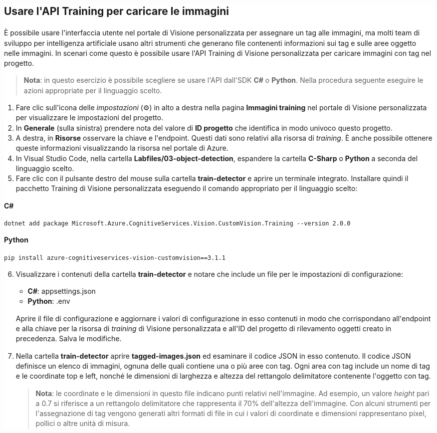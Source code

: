 ## Usare l'API Training per caricare le immagini

È possibile usare l'interfaccia utente nel portale di Visione personalizzata per assegnare un tag alle immagini, ma molti team di sviluppo per intelligenza artificiale usano altri strumenti che generano file contenenti informazioni sui tag e sulle aree oggetto nelle immagini. In scenari come questo è possibile usare l'API Training di Visione personalizzata per caricare immagini con tag nel progetto.

> **Nota**: in questo esercizio è possibile scegliere se usare l'API dall'SDK **C#** o **Python**. Nella procedura seguente eseguire le azioni appropriate per il linguaggio scelto.

1. Fare clic sull'icona delle *impostazioni* (&#9881;) in alto a destra nella pagina **Immagini training** nel portale di Visione personalizzata per visualizzare le impostazioni del progetto.
2. In **Generale** (sulla sinistra) prendere nota del valore di **ID progetto** che identifica in modo univoco questo progetto.
3. A destra, in **Risorse** osservare la chiave e l'endpoint. Questi dati sono relativi alla risorsa di *training*. È anche possibile ottenere queste informazioni visualizzando la risorsa nel portale di Azure.
4. In Visual Studio Code, nella cartella **Labfiles/03-object-detection**, espandere la cartella **C-Sharp** o **Python** a seconda del linguaggio scelto.
5. Fare clic con il pulsante destro del mouse sulla cartella **train-detector** e aprire un terminale integrato. Installare quindi il pacchetto Training di Visione personalizzata eseguendo il comando appropriato per il linguaggio scelto:

**C#**

```
dotnet add package Microsoft.Azure.CognitiveServices.Vision.CustomVision.Training --version 2.0.0
```

**Python**

```
pip install azure-cognitiveservices-vision-customvision==3.1.1
```

6. Visualizzare i contenuti della cartella **train-detector** e notare che include un file per le impostazioni di configurazione:
    - **C#**: appsettings.json
    - **Python**: .env

    Aprire il file di configurazione e aggiornare i valori di configurazione in esso contenuti in modo che corrispondano all'endpoint e alla chiave per la risorsa di *training* di Visione personalizzata e all'ID del progetto di rilevamento oggetti creato in precedenza. Salva le modifiche.

7. Nella cartella **train-detector** aprire **tagged-images.json** ed esaminare il codice JSON in esso contenuto. Il codice JSON definisce un elenco di immagini, ognuna delle quali contiene una o più aree con tag. Ogni area con tag include un nome di tag e le coordinate top e left, nonché le dimensioni di larghezza e altezza del rettangolo delimitatore contenente l'oggetto con tag.

    > **Nota**: le coordinate e le dimensioni in questo file indicano punti relativi nell'immagine. Ad esempio, un valore *height* pari a 0.7 si riferisce a un rettangolo delimitatore che rappresenta il 70% dell'altezza dell'immagine. Con alcuni strumenti per l'assegnazione di tag vengono generati altri formati di file in cui i valori di coordinate e dimensioni rappresentano pixel, pollici o altre unità di misura.
